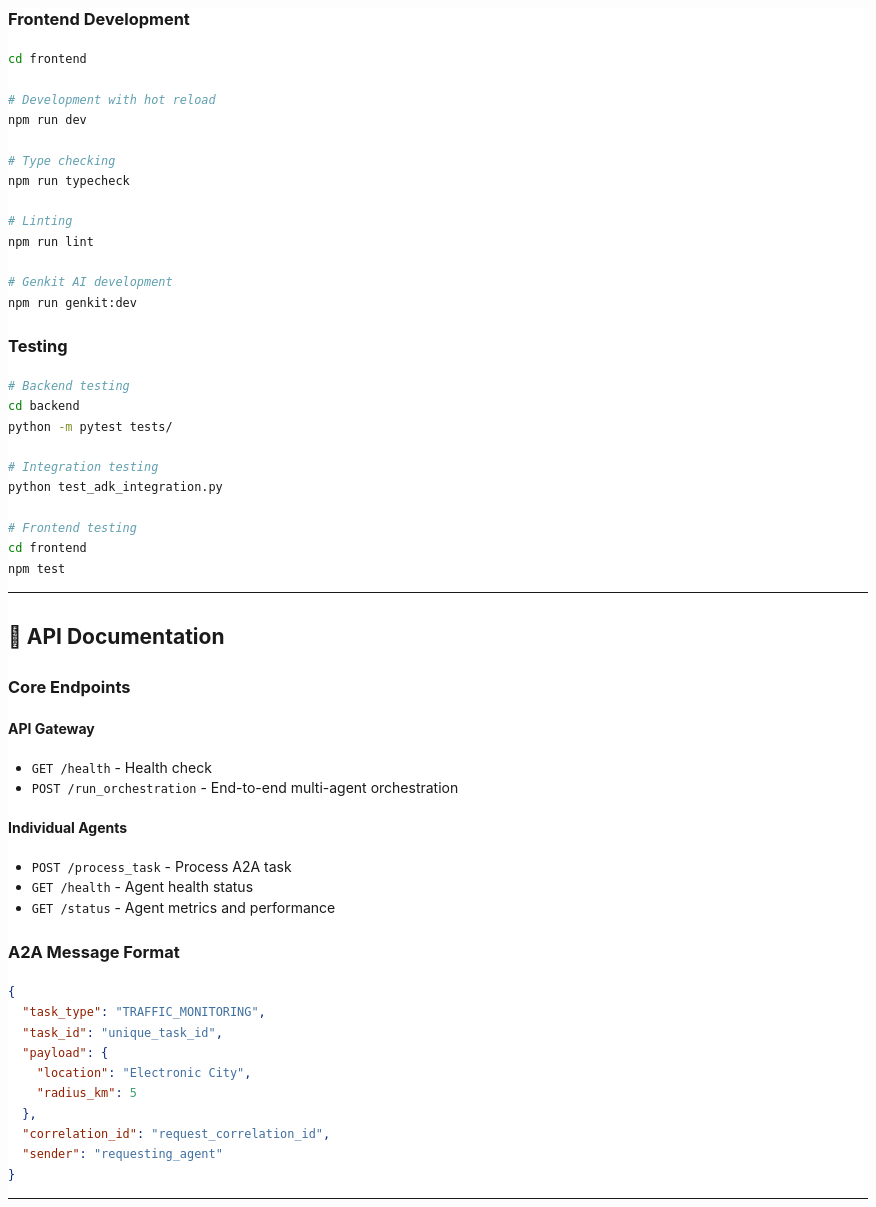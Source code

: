 ### **Frontend Development**
```bash
cd frontend

# Development with hot reload
npm run dev

# Type checking
npm run typecheck

# Linting
npm run lint

# Genkit AI development
npm run genkit:dev
```

### **Testing**
```bash
# Backend testing
cd backend
python -m pytest tests/

# Integration testing
python test_adk_integration.py

# Frontend testing
cd frontend
npm test
```

---

## 📖 **API Documentation**

### **Core Endpoints**

#### **API Gateway**
- `GET /health` - Health check
- `POST /run_orchestration` - End-to-end multi-agent orchestration

#### **Individual Agents**
- `POST /process_task` - Process A2A task
- `GET /health` - Agent health status
- `GET /status` - Agent metrics and performance

### **A2A Message Format**
```json
{
  "task_type": "TRAFFIC_MONITORING",
  "task_id": "unique_task_id",
  "payload": {
    "location": "Electronic City",
    "radius_km": 5
  },
  "correlation_id": "request_correlation_id",
  "sender": "requesting_agent"
}
```

---